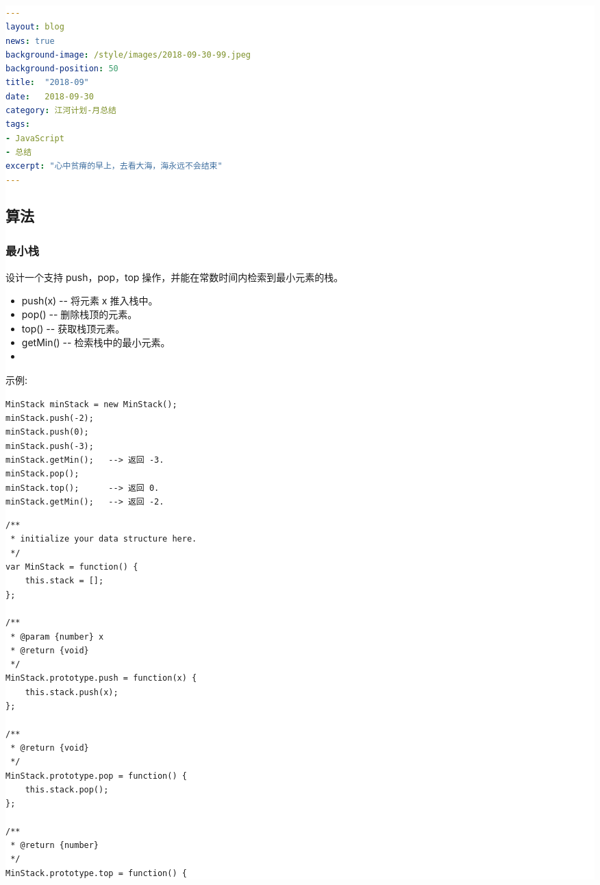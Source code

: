 ```yaml
---
layout: blog
news: true
background-image: /style/images/2018-09-30-99.jpeg
background-position: 50
title:  "2018-09"
date:   2018-09-30
category: 江河计划-月总结
tags:
- JavaScript
- 总结
excerpt: "心中贫瘠的早上，去看大海，海永远不会结束"
---
```


## 算法
### 最小栈
设计一个支持 push，pop，top 操作，并能在常数时间内检索到最小元素的栈。

- push(x) -- 将元素 x 推入栈中。
- pop() -- 删除栈顶的元素。
- top() -- 获取栈顶元素。
- getMin() -- 检索栈中的最小元素。
- 
示例:
```
MinStack minStack = new MinStack();
minStack.push(-2);
minStack.push(0);
minStack.push(-3);
minStack.getMin();   --> 返回 -3.
minStack.pop();
minStack.top();      --> 返回 0.
minStack.getMin();   --> 返回 -2.
```

```
/**
 * initialize your data structure here.
 */
var MinStack = function() {
    this.stack = [];
};

/** 
 * @param {number} x
 * @return {void}
 */
MinStack.prototype.push = function(x) {
    this.stack.push(x);
};

/**
 * @return {void}
 */
MinStack.prototype.pop = function() {
    this.stack.pop();
};

/**
 * @return {number}
 */
MinStack.prototype.top = function() {
```